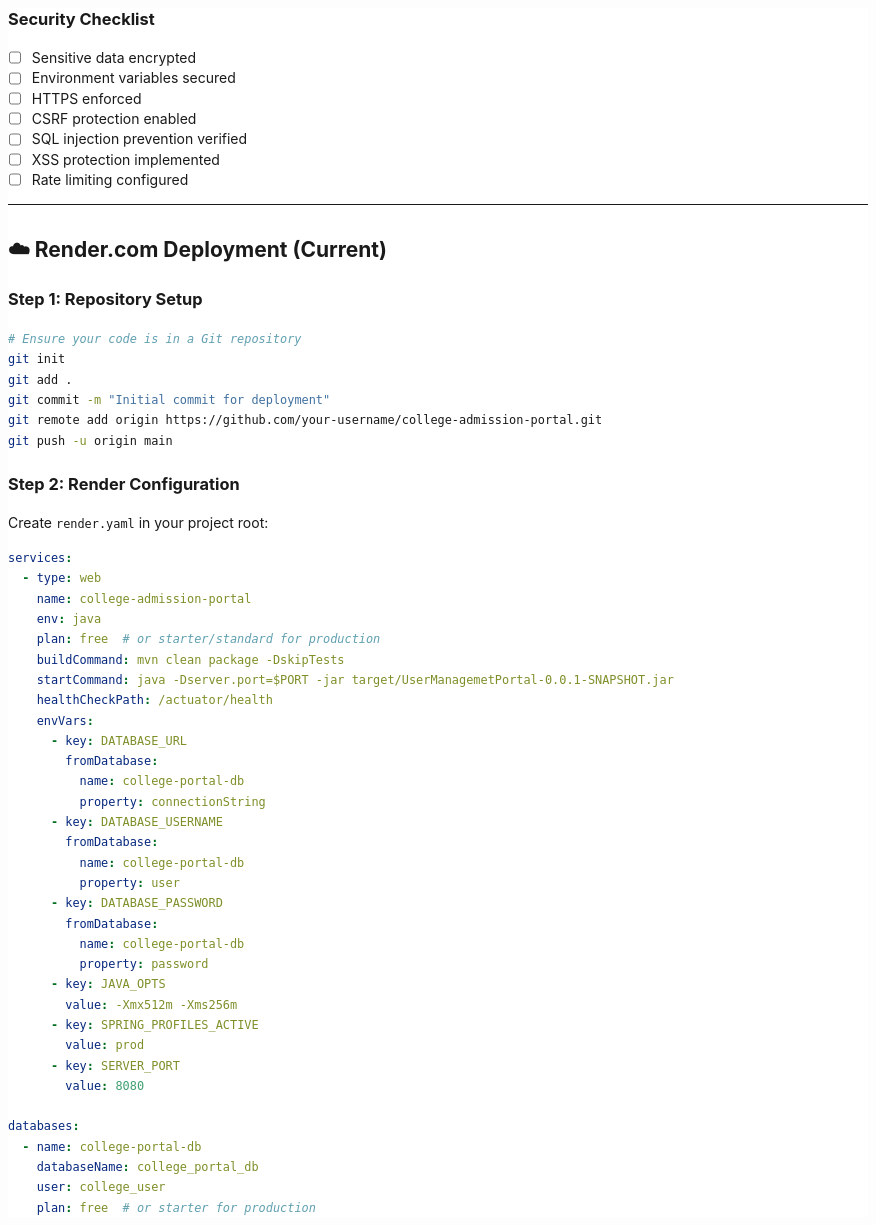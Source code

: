 ### **Security Checklist**
- [ ] Sensitive data encrypted
- [ ] Environment variables secured
- [ ] HTTPS enforced
- [ ] CSRF protection enabled
- [ ] SQL injection prevention verified
- [ ] XSS protection implemented
- [ ] Rate limiting configured

---

## ☁️ **Render.com Deployment (Current)**

### **Step 1: Repository Setup**
```bash
# Ensure your code is in a Git repository
git init
git add .
git commit -m "Initial commit for deployment"
git remote add origin https://github.com/your-username/college-admission-portal.git
git push -u origin main
```

### **Step 2: Render Configuration**
Create `render.yaml` in your project root:
```yaml
services:
  - type: web
    name: college-admission-portal
    env: java
    plan: free  # or starter/standard for production
    buildCommand: mvn clean package -DskipTests
    startCommand: java -Dserver.port=$PORT -jar target/UserManagemetPortal-0.0.1-SNAPSHOT.jar
    healthCheckPath: /actuator/health
    envVars:
      - key: DATABASE_URL
        fromDatabase:
          name: college-portal-db
          property: connectionString
      - key: DATABASE_USERNAME
        fromDatabase:
          name: college-portal-db
          property: user
      - key: DATABASE_PASSWORD
        fromDatabase:
          name: college-portal-db
          property: password
      - key: JAVA_OPTS
        value: -Xmx512m -Xms256m
      - key: SPRING_PROFILES_ACTIVE
        value: prod
      - key: SERVER_PORT
        value: 8080

databases:
  - name: college-portal-db
    databaseName: college_portal_db
    user: college_user
    plan: free  # or starter for production
```

